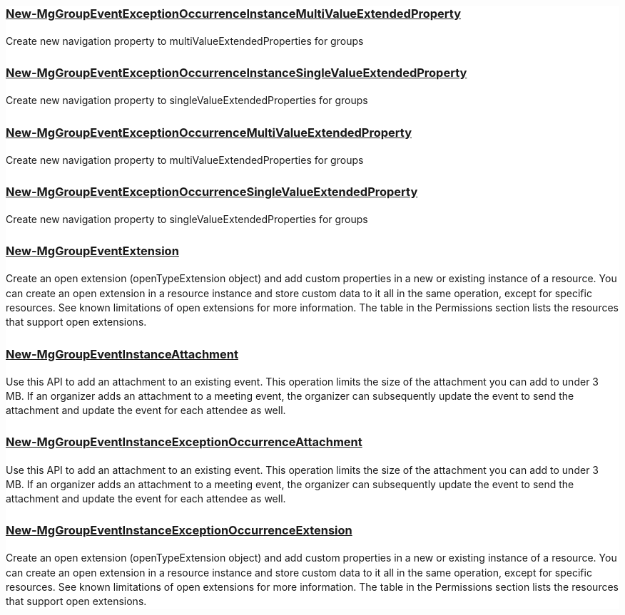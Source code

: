### [New-MgGroupEventExceptionOccurrenceInstanceMultiValueExtendedProperty](New-MgGroupEventExceptionOccurrenceInstanceMultiValueExtendedProperty.md)
Create new navigation property to multiValueExtendedProperties for groups

### [New-MgGroupEventExceptionOccurrenceInstanceSingleValueExtendedProperty](New-MgGroupEventExceptionOccurrenceInstanceSingleValueExtendedProperty.md)
Create new navigation property to singleValueExtendedProperties for groups

### [New-MgGroupEventExceptionOccurrenceMultiValueExtendedProperty](New-MgGroupEventExceptionOccurrenceMultiValueExtendedProperty.md)
Create new navigation property to multiValueExtendedProperties for groups

### [New-MgGroupEventExceptionOccurrenceSingleValueExtendedProperty](New-MgGroupEventExceptionOccurrenceSingleValueExtendedProperty.md)
Create new navigation property to singleValueExtendedProperties for groups

### [New-MgGroupEventExtension](New-MgGroupEventExtension.md)
Create an open extension (openTypeExtension object) and add custom properties in a new or existing instance of a resource.
You can create an open extension in a resource instance and store custom data to it all in the same operation, except for specific resources.
See known limitations of open extensions for more information.
The table in the Permissions section lists the resources that support open extensions.

### [New-MgGroupEventInstanceAttachment](New-MgGroupEventInstanceAttachment.md)
Use this API to add an attachment to an existing event.
This operation limits the size of the attachment you can add to under 3 MB.
If an organizer adds an attachment to a meeting event, the organizer can subsequently update the event to send the attachment and update the event for each attendee as well.

### [New-MgGroupEventInstanceExceptionOccurrenceAttachment](New-MgGroupEventInstanceExceptionOccurrenceAttachment.md)
Use this API to add an attachment to an existing event.
This operation limits the size of the attachment you can add to under 3 MB.
If an organizer adds an attachment to a meeting event, the organizer can subsequently update the event to send the attachment and update the event for each attendee as well.

### [New-MgGroupEventInstanceExceptionOccurrenceExtension](New-MgGroupEventInstanceExceptionOccurrenceExtension.md)
Create an open extension (openTypeExtension object) and add custom properties in a new or existing instance of a resource.
You can create an open extension in a resource instance and store custom data to it all in the same operation, except for specific resources.
See known limitations of open extensions for more information.
The table in the Permissions section lists the resources that support open extensions.
